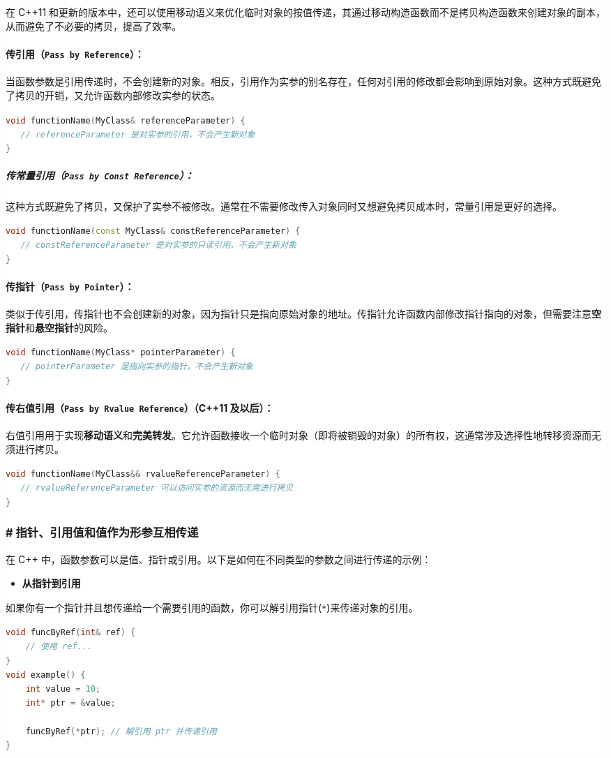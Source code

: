 在 C++11 和更新的版本中，还可以使用移动语义来优化临时对象的按值传递，其通过移动构造函数而不是拷贝构造函数来创建对象的副本，从而避免了不必要的拷贝，提高了效率。

#### 传引用（`Pass by Reference`）：

当函数参数是引用传递时，不会创建新的对象。相反，引用作为实参的别名存在，任何对引用的修改都会影响到原始对象。这种方式既避免了拷贝的开销，又允许函数内部修改实参的状态。

```cpp
void functionName(MyClass& referenceParameter) {
   // referenceParameter 是对实参的引用，不会产生新对象
}
```

##### 传常量引用（`Pass by Const Reference`）：

这种方式既避免了拷贝，又保护了实参不被修改。通常在不需要修改传入对象同时又想避免拷贝成本时，常量引用是更好的选择。

```cpp
void functionName(const MyClass& constReferenceParameter) {
   // constReferenceParameter 是对实参的只读引用，不会产生新对象
}
```

#### 传指针（`Pass by Pointer`）：

类似于传引用，传指针也不会创建新的对象，因为指针只是指向原始对象的地址。传指针允许函数内部修改指针指向的对象，但需要注意**空指针**和**悬空指针**的风险。

```cpp
void functionName(MyClass* pointerParameter) {
   // pointerParameter 是指向实参的指针，不会产生新对象
}
```

#### 传右值引用（`Pass by Rvalue Reference`）（C++11 及以后）：

右值引用用于实现**移动语义**和**完美转发**。它允许函数接收一个临时对象（即将被销毁的对象）的所有权，这通常涉及选择性地转移资源而无须进行拷贝。

```cpp
void functionName(MyClass&& rvalueReferenceParameter) {
   // rvalueReferenceParameter 可以访问实参的资源而无需进行拷贝
}
```

### # 指针、引用值和值作为形参互相传递

在 C++ 中，函数参数可以是值、指针或引用。以下是如何在不同类型的参数之间进行传递的示例：

- **从指针到引用**

如果你有一个指针并且想传递给一个需要引用的函数，你可以解引用指针(`*`)来传递对象的引用。

```cpp
void funcByRef(int& ref) {
    // 使用 ref...
}
void example() {
    int value = 10;
    int* ptr = &value;

    funcByRef(*ptr); // 解引用 ptr 并传递引用
}
```
